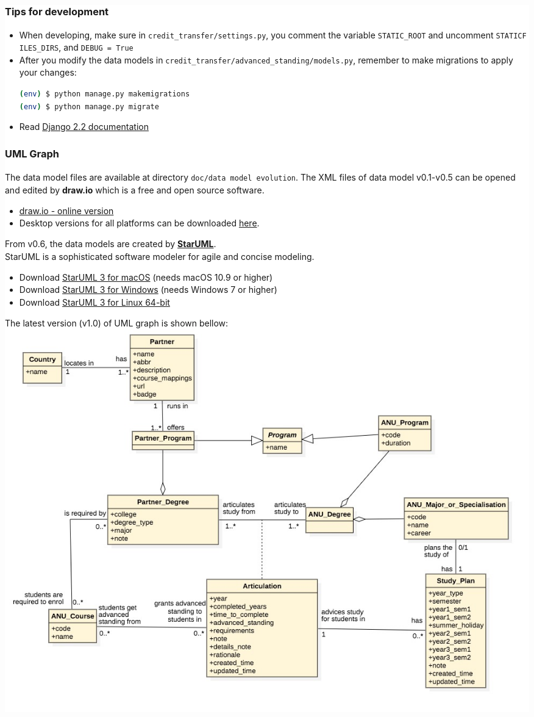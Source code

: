 
### Tips for development
+ When developing, make sure in `credit_transfer/settings.py`, you comment 
the variable `STATIC_ROOT` and uncomment `STATICFILES_DIRS`, and `DEBUG = True`
+ After you modify the data models in `credit_transfer/advanced_standing/models.py`, 
remember to make migrations to apply your changes:
    ```bash
    (env) $ python manage.py makemigrations
    (env) $ python manage.py migrate
    ```
+ Read [Django 2.2 documentation](https://docs.djangoproject.com/en/2.2/)

### UML Graph
The data model files are available at directory `doc/data model evolution`. The XML files 
of data model v0.1-v0.5 can be opened and edited by **draw.io** which is a free and open source 
software.  
+ [draw.io - online version](https://www.draw.io/)
+ Desktop versions for all platforms can be downloaded [here](https://about.draw.io/integrations/).

From v0.6, the data models are created by **[StarUML](http://staruml.io/)**.  
StarUML is a sophisticated software modeler for agile and concise modeling.  
+ Download [StarUML 3 for macOS](http://staruml.io/download/releases/StarUML-3.1.0.dmg) (needs macOS 10.9 or higher)
+ Download [StarUML 3 for Windows](http://staruml.io/download/releases/StarUML%20Setup%203.1.0.exe) (needs Windows 7 or higher)
+ Download [StarUML 3 for Linux 64-bit](http://staruml.io/download/releases/StarUML-3.1.0-x86_64.AppImage)

The latest version (v1.0) of UML graph is shown bellow:  
    ![UML_v1.0](doc/data%20model%20evolution/UML_v1.0.jpg)

